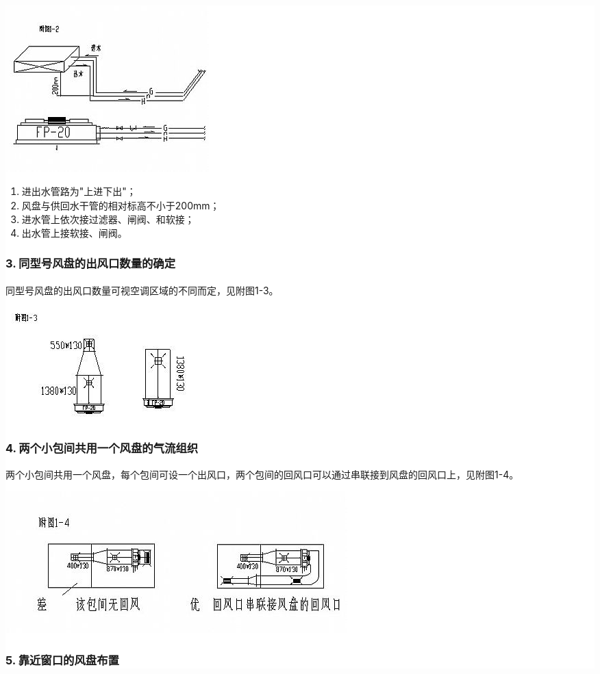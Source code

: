 ![](/static/img/2018/11/2205.png)

1. 进出水管路为"上进下出"；
2. 风盘与供回水干管的相对标高不小于200mm；
3. 进水管上依次接过滤器、闸阀、和软接；
4. 出水管上接软接、闸阀。

### 3. 同型号风盘的出风口数量的确定

同型号风盘的出风口数量可视空调区域的不同而定，见附图1-3。

![](/static/img/2018/11/2206.jpg)

### 4. 两个小包间共用一个风盘的气流组织

两个小包间共用一个风盘，每个包间可设一个出风口，两个包间的回风口可以通过串联接到风盘的回风口上，见附图1-4。

![](/static/img/2018/11/2207.jpg)

### 5. 靠近窗口的风盘布置
